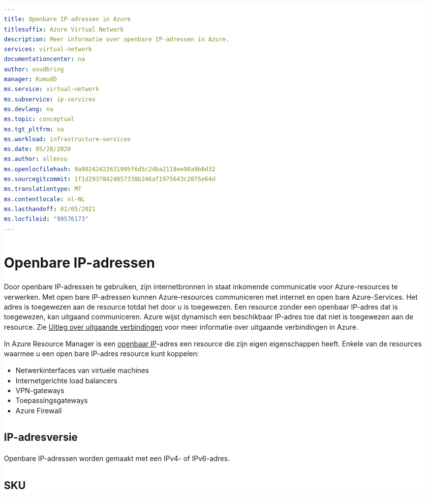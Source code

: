 ```yaml
---
title: Openbare IP-adressen in Azure
titlesuffix: Azure Virtual Network
description: Meer informatie over openbare IP-adressen in Azure.
services: virtual-network
documentationcenter: na
author: asudbring
manager: KumudD
ms.service: virtual-network
ms.subservice: ip-services
ms.devlang: na
ms.topic: conceptual
ms.tgt_pltfrm: na
ms.workload: infrastructure-services
ms.date: 05/28/2020
ms.author: allensu
ms.openlocfilehash: 9a80242422631995f6d5c24ba2118ee98a9b8d32
ms.sourcegitcommit: 1f1d29378424057338b246af1975643c2875e64d
ms.translationtype: MT
ms.contentlocale: nl-NL
ms.lasthandoff: 02/05/2021
ms.locfileid: "99576173"
---
```

# <a name="public-ip-addresses"></a>Openbare IP-adressen

Door openbare IP-adressen te gebruiken, zijn internetbronnen in staat inkomende communicatie voor Azure-resources te verwerken. Met open bare IP-adressen kunnen Azure-resources communiceren met internet en open bare Azure-Services. Het adres is toegewezen aan de resource totdat het door u is toegewezen. Een resource zonder een openbaar IP-adres dat is toegewezen, kan uitgaand communiceren. Azure wijst dynamisch een beschikbaar IP-adres toe dat niet is toegewezen aan de resource. Zie [Uitleg over uitgaande verbindingen](../load-balancer/load-balancer-outbound-connections.md?toc=%2fazure%2fvirtual-network%2ftoc.json) voor meer informatie over uitgaande verbindingen in Azure.

In Azure Resource Manager is een [openbaar IP](virtual-network-public-ip-address.md)-adres een resource die zijn eigen eigenschappen heeft. Enkele van de resources waarmee u een open bare IP-adres resource kunt koppelen:

* Netwerkinterfaces van virtuele machines
* Internetgerichte load balancers
* VPN-gateways
* Toepassingsgateways
* Azure Firewall

## <a name="ip-address-version"></a>IP-adresversie

Openbare IP-adressen worden gemaakt met een IPv4- of IPv6-adres. 

## <a name="sku"></a>SKU
